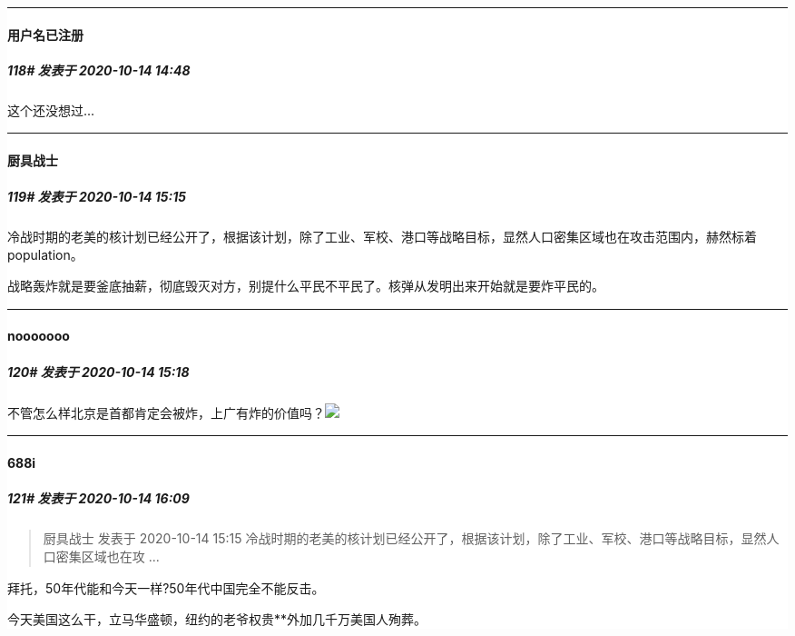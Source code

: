 





*****

####  用户名已注册  
##### 118#       发表于 2020-10-14 14:48




这个还没想过...







*****

####  厨具战士  
##### 119#       发表于 2020-10-14 15:15




冷战时期的老美的核计划已经公开了，根据该计划，除了工业、军校、港口等战略目标，显然人口密集区域也在攻击范围内，赫然标着population。

战略轰炸就是要釜底抽薪，彻底毁灭对方，别提什么平民不平民了。核弹从发明出来开始就是要炸平民的。







*****

####  nooooooo  
##### 120#       发表于 2020-10-14 15:18




不管怎么样北京是首都肯定会被炸，上广有炸的价值吗？<img src="https://static.saraba1st.com/image/smiley/face2017/072.png" referrerpolicy="no-referrer">







*****

####  688i  
##### 121#       发表于 2020-10-14 16:09



<blockquote>厨具战士 发表于 2020-10-14 15:15
冷战时期的老美的核计划已经公开了，根据该计划，除了工业、军校、港口等战略目标，显然人口密集区域也在攻 ...</blockquote>
拜托，50年代能和今天一样?50年代中国完全不能反击。

今天美国这么干，立马华盛顿，纽约的老爷权贵**外加几千万美国人殉葬。
